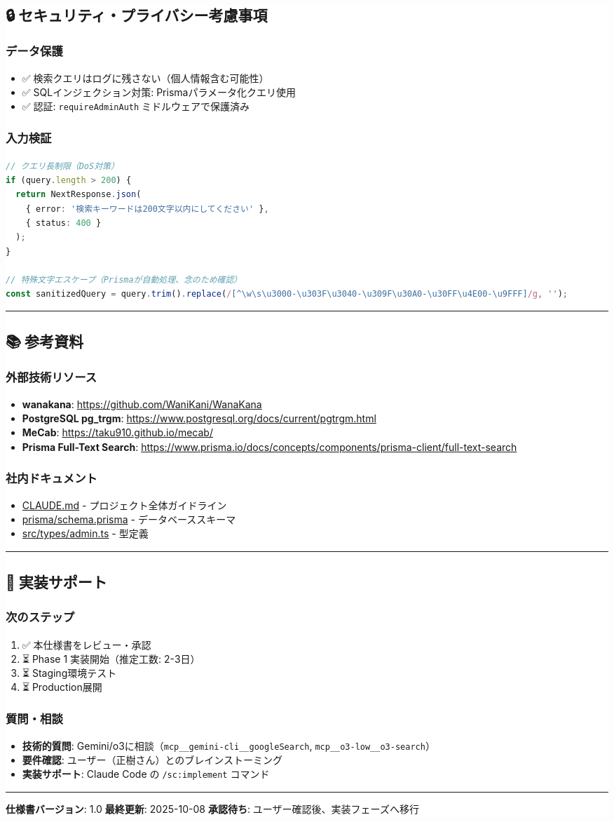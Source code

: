 
## 🔒 セキュリティ・プライバシー考慮事項

### データ保護
- ✅ 検索クエリはログに残さない（個人情報含む可能性）
- ✅ SQLインジェクション対策: Prismaパラメータ化クエリ使用
- ✅ 認証: `requireAdminAuth` ミドルウェアで保護済み

### 入力検証
```typescript
// クエリ長制限（DoS対策）
if (query.length > 200) {
  return NextResponse.json(
    { error: '検索キーワードは200文字以内にしてください' },
    { status: 400 }
  );
}

// 特殊文字エスケープ（Prismaが自動処理、念のため確認）
const sanitizedQuery = query.trim().replace(/[^\w\s\u3000-\u303F\u3040-\u309F\u30A0-\u30FF\u4E00-\u9FFF]/g, '');
```

---

## 📚 参考資料

### 外部技術リソース
- **wanakana**: https://github.com/WaniKani/WanaKana
- **PostgreSQL pg_trgm**: https://www.postgresql.org/docs/current/pgtrgm.html
- **MeCab**: https://taku910.github.io/mecab/
- **Prisma Full-Text Search**: https://www.prisma.io/docs/concepts/components/prisma-client/full-text-search

### 社内ドキュメント
- [CLAUDE.md](../CLAUDE.md) - プロジェクト全体ガイドライン
- [prisma/schema.prisma](../prisma/schema.prisma) - データベーススキーマ
- [src/types/admin.ts](../src/types/admin.ts) - 型定義

---

## 🤝 実装サポート

### 次のステップ
1. ✅ 本仕様書をレビュー・承認
2. ⏳ Phase 1 実装開始（推定工数: 2-3日）
3. ⏳ Staging環境テスト
4. ⏳ Production展開

### 質問・相談
- **技術的質問**: Gemini/o3に相談（`mcp__gemini-cli__googleSearch`, `mcp__o3-low__o3-search`）
- **要件確認**: ユーザー（正樹さん）とのブレインストーミング
- **実装サポート**: Claude Code の `/sc:implement` コマンド

---

**仕様書バージョン**: 1.0
**最終更新**: 2025-10-08
**承認待ち**: ユーザー確認後、実装フェーズへ移行
